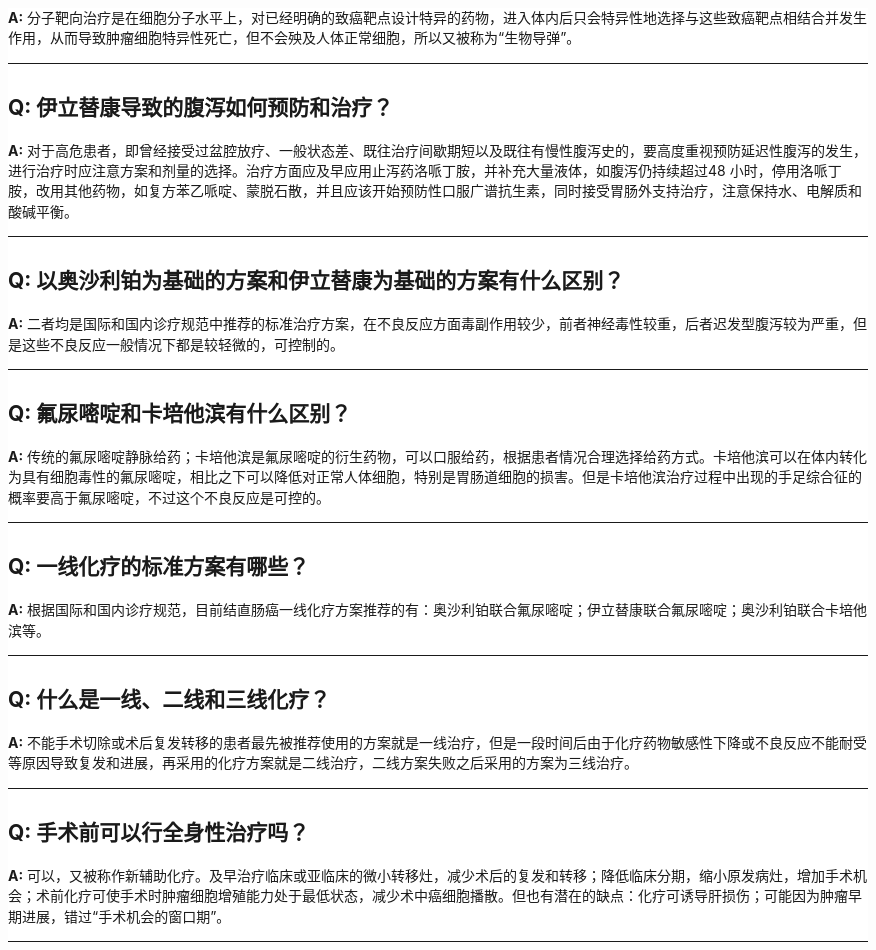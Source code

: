 **A:**
分子靶向治疗是在细胞分子水平上，对已经明确的致癌靶点设计特异的药物，进入体内后只会特异性地选择与这些致癌靶点相结合并发生作用，从而导致肿瘤细胞特异性死亡，但不会殃及人体正常细胞，所以又被称为“生物导弹”。

---

## Q: 伊立替康导致的腹泻如何预防和治疗？

**A:**
对于高危患者，即曾经接受过盆腔放疗、一般状态差、既往治疗间歇期短以及既往有慢性腹泻史的，要高度重视预防延迟性腹泻的发生，进行治疗时应注意方案和剂量的选择。治疗方面应及早应用止泻药洛哌丁胺，并补充大量液体，如腹泻仍持续超过48 小时，停用洛哌丁胺，改用其他药物，如复方苯乙哌啶、蒙脱石散，并且应该开始预防性口服广谱抗生素，同时接受胃肠外支持治疗，注意保持水、电解质和酸碱平衡。

---

## Q: 以奥沙利铂为基础的方案和伊立替康为基础的方案有什么区别？

**A:**
二者均是国际和国内诊疗规范中推荐的标准治疗方案，在不良反应方面毒副作用较少，前者神经毒性较重，后者迟发型腹泻较为严重，但是这些不良反应一般情况下都是较轻微的，可控制的。

---

## Q: 氟尿嘧啶和卡培他滨有什么区别？

**A:**
传统的氟尿嘧啶静脉给药；卡培他滨是氟尿嘧啶的衍生药物，可以口服给药，根据患者情况合理选择给药方式。卡培他滨可以在体内转化为具有细胞毒性的氟尿嘧啶，相比之下可以降低对正常人体细胞，特别是胃肠道细胞的损害。但是卡培他滨治疗过程中出现的手足综合征的概率要高于氟尿嘧啶，不过这个不良反应是可控的。

---

## Q: 一线化疗的标准方案有哪些？

**A:**
根据国际和国内诊疗规范，目前结直肠癌一线化疗方案推荐的有：奥沙利铂联合氟尿嘧啶；伊立替康联合氟尿嘧啶；奥沙利铂联合卡培他滨等。

---

## Q: 什么是一线、二线和三线化疗？

**A:**
不能手术切除或术后复发转移的患者最先被推荐使用的方案就是一线治疗，但是一段时间后由于化疗药物敏感性下降或不良反应不能耐受等原因导致复发和进展，再采用的化疗方案就是二线治疗，二线方案失败之后采用的方案为三线治疗。

---

## Q: 手术前可以行全身性治疗吗？

**A:**
可以，又被称作新辅助化疗。及早治疗临床或亚临床的微小转移灶，减少术后的复发和转移；降低临床分期，缩小原发病灶，增加手术机会；术前化疗可使手术时肿瘤细胞增殖能力处于最低状态，减少术中癌细胞播散。但也有潜在的缺点：化疗可诱导肝损伤；可能因为肿瘤早期进展，错过“手术机会的窗口期”。

---
